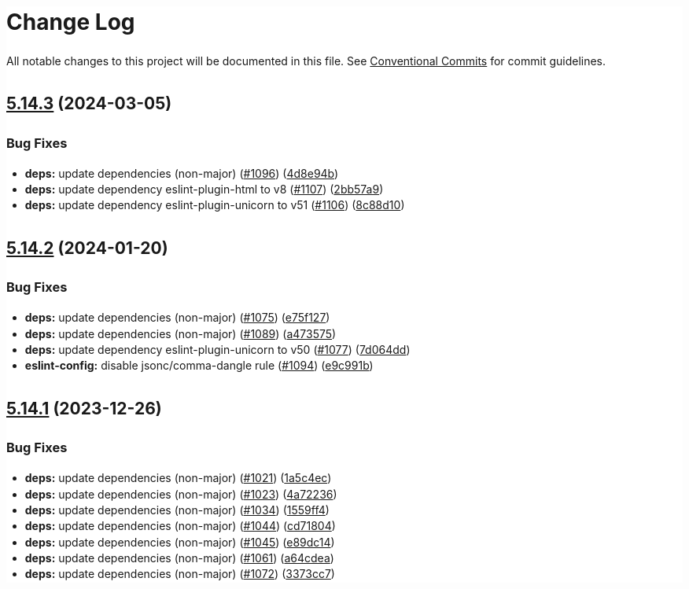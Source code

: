 # Change Log

All notable changes to this project will be documented in this file.
See [Conventional Commits](https://conventionalcommits.org) for commit guidelines.

## [5.14.3](https://github.com/sabertazimi/bod/compare/v5.14.2...v5.14.3) (2024-03-05)


### Bug Fixes

* **deps:** update dependencies (non-major) ([#1096](https://github.com/sabertazimi/bod/issues/1096)) ([4d8e94b](https://github.com/sabertazimi/bod/commit/4d8e94bd2583e003606cfbf64bf3f7ac0f40a70b))
* **deps:** update dependency eslint-plugin-html to v8 ([#1107](https://github.com/sabertazimi/bod/issues/1107)) ([2bb57a9](https://github.com/sabertazimi/bod/commit/2bb57a97d53ec87e903cc3fcbc9850dd7b67e127))
* **deps:** update dependency eslint-plugin-unicorn to v51 ([#1106](https://github.com/sabertazimi/bod/issues/1106)) ([8c88d10](https://github.com/sabertazimi/bod/commit/8c88d10fb87f05d49c0dbec58276ba43f6920418))





## [5.14.2](https://github.com/sabertazimi/bod/compare/v5.14.1...v5.14.2) (2024-01-20)


### Bug Fixes

* **deps:** update dependencies (non-major) ([#1075](https://github.com/sabertazimi/bod/issues/1075)) ([e75f127](https://github.com/sabertazimi/bod/commit/e75f1273347faf9831d84b3fc41db0484c549b6c))
* **deps:** update dependencies (non-major) ([#1089](https://github.com/sabertazimi/bod/issues/1089)) ([a473575](https://github.com/sabertazimi/bod/commit/a47357548fcd8767e42d7ccbe13cc110ffb0f7f3))
* **deps:** update dependency eslint-plugin-unicorn to v50 ([#1077](https://github.com/sabertazimi/bod/issues/1077)) ([7d064dd](https://github.com/sabertazimi/bod/commit/7d064dd4cc01b782ee38aa0ca0994e8611e85531))
* **eslint-config:** disable jsonc/comma-dangle rule ([#1094](https://github.com/sabertazimi/bod/issues/1094)) ([e9c991b](https://github.com/sabertazimi/bod/commit/e9c991b15541984942b044e50df98285473d63bb))





## [5.14.1](https://github.com/sabertazimi/bod/compare/v5.14.0...v5.14.1) (2023-12-26)


### Bug Fixes

* **deps:** update dependencies (non-major) ([#1021](https://github.com/sabertazimi/bod/issues/1021)) ([1a5c4ec](https://github.com/sabertazimi/bod/commit/1a5c4ecff8785a37d65a2c0b1235c423cad6c691))
* **deps:** update dependencies (non-major) ([#1023](https://github.com/sabertazimi/bod/issues/1023)) ([4a72236](https://github.com/sabertazimi/bod/commit/4a72236d309efc62b1cdef3cfa867bbcd20eb0d4))
* **deps:** update dependencies (non-major) ([#1034](https://github.com/sabertazimi/bod/issues/1034)) ([1559ff4](https://github.com/sabertazimi/bod/commit/1559ff4292d39bf92f95b6f4f0a6edda1c935da7))
* **deps:** update dependencies (non-major) ([#1044](https://github.com/sabertazimi/bod/issues/1044)) ([cd71804](https://github.com/sabertazimi/bod/commit/cd718043483be91cb45aa691769c7df518031ade))
* **deps:** update dependencies (non-major) ([#1045](https://github.com/sabertazimi/bod/issues/1045)) ([e89dc14](https://github.com/sabertazimi/bod/commit/e89dc14dcedd5bdb880b701a2635516817bcc6a8))
* **deps:** update dependencies (non-major) ([#1061](https://github.com/sabertazimi/bod/issues/1061)) ([a64cdea](https://github.com/sabertazimi/bod/commit/a64cdea7e395805b84c967d9e44c6282a12ee57d))
* **deps:** update dependencies (non-major) ([#1072](https://github.com/sabertazimi/bod/issues/1072)) ([3373cc7](https://github.com/sabertazimi/bod/commit/3373cc72c66f2297013b1b1db6822ac520113f65))